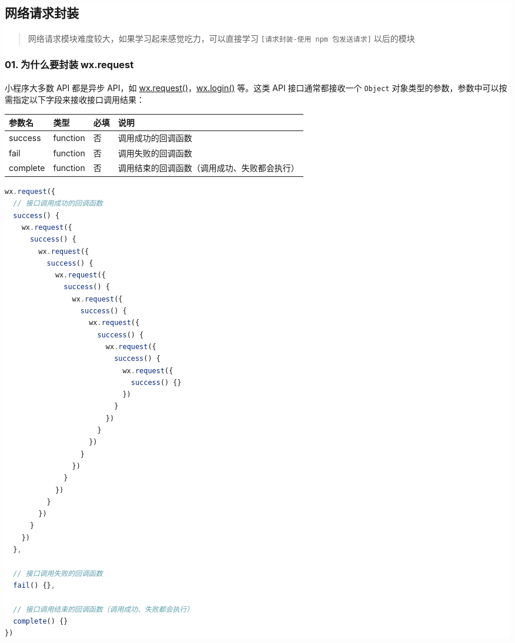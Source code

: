 ## 网络请求封装

> 网络请求模块难度较大，如果学习起来感觉吃力，可以直接学习 `[请求封装-使用 npm 包发送请求]` 以后的模块



### 01. 为什么要封装 wx.request



小程序大多数 API 都是异步 API，如 [wx.request()](https://developers.weixin.qq.com/miniprogram/dev/api/network/request/wx.request.html)，[wx.login()](https://developers.weixin.qq.com/miniprogram/dev/api/open-api/login/wx.login.html) 等。这类 API 接口通常都接收一个 `Object` 对象类型的参数，参数中可以按需指定以下字段来接收接口调用结果：

| 参数名   | 类型     | 必填 | 说明                                         |
| :------- | :------- | :--- | :------------------------------------------- |
| success  | function | 否   | 调用成功的回调函数                           |
| fail     | function | 否   | 调用失败的回调函数                           |
| complete | function | 否   | 调用结束的回调函数（调用成功、失败都会执行） |

```js
wx.request({
  // 接口调用成功的回调函数
  success() {
    wx.request({
      success() {
        wx.request({
          success() {
            wx.request({
              success() {
                wx.request({
                  success() {
                    wx.request({
                      success() {
                        wx.request({
                          success() {
                            wx.request({
                              success() {}
                            })
                          }
                        })
                      }
                    })
                  }
                })
              }
            })
          }
        })
      }
    })
  },

  // 接口调用失败的回调函数
  fail() {},

  // 接口调用结束的回调函数（调用成功、失败都会执行）
  complete() {}
})

```
